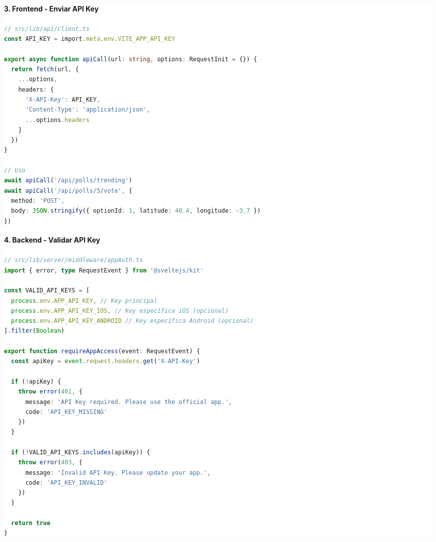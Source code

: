 #### 3. Frontend - Enviar API Key
```typescript
// src/lib/api/client.ts
const API_KEY = import.meta.env.VITE_APP_API_KEY

export async function apiCall(url: string, options: RequestInit = {}) {
  return fetch(url, {
    ...options,
    headers: {
      'X-API-Key': API_KEY,
      'Content-Type': 'application/json',
      ...options.headers
    }
  })
}

// Uso
await apiCall('/api/polls/trending')
await apiCall('/api/polls/5/vote', {
  method: 'POST',
  body: JSON.stringify({ optionId: 1, latitude: 40.4, longitude: -3.7 })
})
```

#### 4. Backend - Validar API Key
```typescript
// src/lib/server/middleware/appAuth.ts
import { error, type RequestEvent } from '@sveltejs/kit'

const VALID_API_KEYS = [
  process.env.APP_API_KEY, // Key principal
  process.env.APP_API_KEY_IOS, // Key específica iOS (opcional)
  process.env.APP_API_KEY_ANDROID // Key específica Android (opcional)
].filter(Boolean)

export function requireAppAccess(event: RequestEvent) {
  const apiKey = event.request.headers.get('X-API-Key')
  
  if (!apiKey) {
    throw error(401, {
      message: 'API Key required. Please use the official app.',
      code: 'API_KEY_MISSING'
    })
  }
  
  if (!VALID_API_KEYS.includes(apiKey)) {
    throw error(403, {
      message: 'Invalid API Key. Please update your app.',
      code: 'API_KEY_INVALID'
    })
  }
  
  return true
}
```
